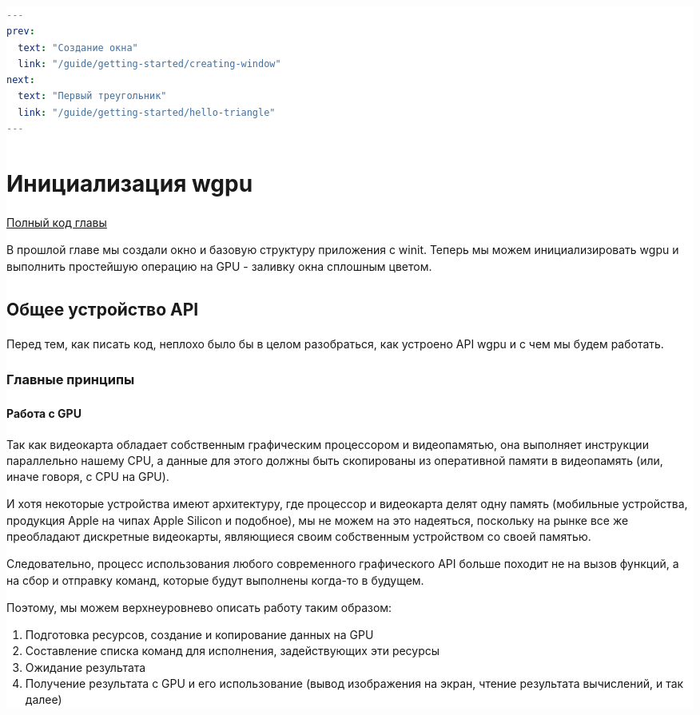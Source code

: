 ```yaml
---
prev:
  text: "Создание окна"
  link: "/guide/getting-started/creating-window"
next:
  text: "Первый треугольник"
  link: "/guide/getting-started/hello-triangle"
---
```


# Инициализация wgpu

[Полный код главы](https://github.com/Bromles/wgpu-tutorial/tree/master/code/guide/getting-started/init-wgpu)

В прошлой главе мы создали окно и базовую структуру приложения с winit. Теперь мы можем инициализировать wgpu и
выполнить простейшую операцию на GPU - заливку окна сплошным цветом.

## Общее устройство API

Перед тем, как писать код, неплохо было бы в целом разобраться, как устроено API wgpu и с чем мы будем работать.

### Главные принципы

#### Работа с GPU

Так как видеокарта обладает собственным графическим процессором и видеопамятью, она выполняет инструкции параллельно
нашему CPU, а данные для этого должны быть скопированы из оперативной памяти в видеопамять (или, иначе
говоря, с CPU на GPU).

И хотя некоторые устройства имеют архитектуру, где процессор и видеокарта делят одну память (мобильные устройства,
продукция Apple на чипах Apple Silicon и подобное), мы не можем на это надеяться, поскольку на рынке все же преобладают
дискретные видеокарты, являющиеся своим собственным устройством со своей памятью.

Следовательно, процесс использования любого современного графического API больше походит не на вызов функций, а на сбор
и отправку команд, которые будут выполнены когда-то в будущем.

Поэтому, мы можем верхнеуровнево описать работу таким образом:

1. Подготовка ресурсов, создание и копирование данных на GPU
2. Составление списка команд для исполнения, задействующих эти ресурсы
3. Ожидание результата
4. Получение результата с GPU и его использование (вывод изображения на экран, чтение результата вычислений, и так
   далее)
